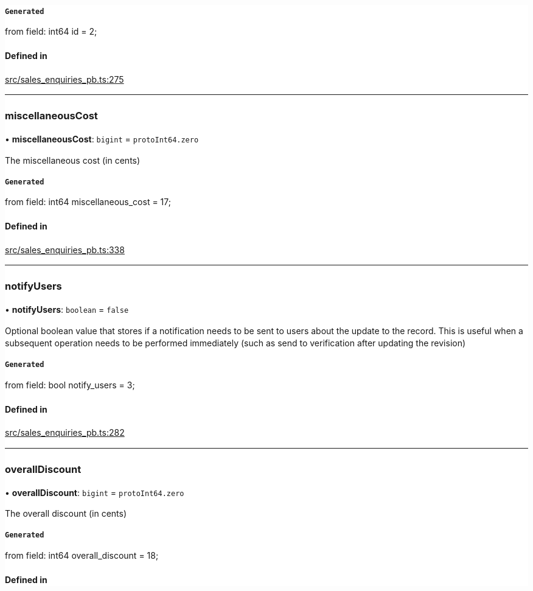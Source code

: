 **`Generated`**

from field: int64 id = 2;

#### Defined in

[src/sales_enquiries_pb.ts:275](https://github.com/Unaxiom/genesis-ts-sdk/blob/a265138/src/sales_enquiries_pb.ts#L275)

___

### miscellaneousCost

• **miscellaneousCost**: `bigint` = `protoInt64.zero`

The miscellaneous cost (in cents)

**`Generated`**

from field: int64 miscellaneous_cost = 17;

#### Defined in

[src/sales_enquiries_pb.ts:338](https://github.com/Unaxiom/genesis-ts-sdk/blob/a265138/src/sales_enquiries_pb.ts#L338)

___

### notifyUsers

• **notifyUsers**: `boolean` = `false`

Optional boolean value that stores if a notification needs to be sent to users about the update to the record. This is useful when a subsequent operation needs to be performed immediately (such as send to verification after updating the revision)

**`Generated`**

from field: bool notify_users = 3;

#### Defined in

[src/sales_enquiries_pb.ts:282](https://github.com/Unaxiom/genesis-ts-sdk/blob/a265138/src/sales_enquiries_pb.ts#L282)

___

### overallDiscount

• **overallDiscount**: `bigint` = `protoInt64.zero`

The overall discount (in cents)

**`Generated`**

from field: int64 overall_discount = 18;

#### Defined in
